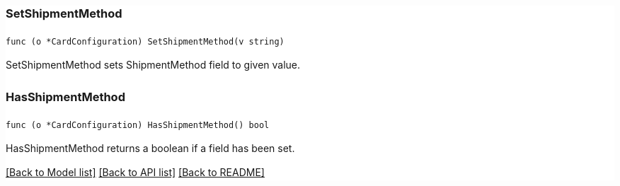 ### SetShipmentMethod

`func (o *CardConfiguration) SetShipmentMethod(v string)`

SetShipmentMethod sets ShipmentMethod field to given value.

### HasShipmentMethod

`func (o *CardConfiguration) HasShipmentMethod() bool`

HasShipmentMethod returns a boolean if a field has been set.


[[Back to Model list]](../README.md#documentation-for-models) [[Back to API list]](../README.md#documentation-for-api-endpoints) [[Back to README]](../README.md)


